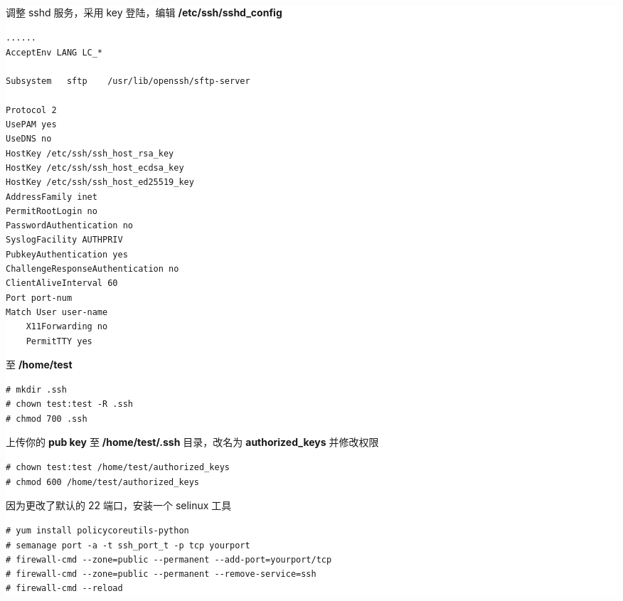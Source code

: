 调整 sshd 服务，采用 key 登陆，编辑 **/etc/ssh/sshd_config**

    ......
    AcceptEnv LANG LC_*

    Subsystem	sftp	/usr/lib/openssh/sftp-server

    Protocol 2
    UsePAM yes
    UseDNS no
    HostKey /etc/ssh/ssh_host_rsa_key
    HostKey /etc/ssh/ssh_host_ecdsa_key
    HostKey /etc/ssh/ssh_host_ed25519_key
    AddressFamily inet
    PermitRootLogin no
    PasswordAuthentication no
    SyslogFacility AUTHPRIV
    PubkeyAuthentication yes
    ChallengeResponseAuthentication no
    ClientAliveInterval 60
    Port port-num
    Match User user-name
        X11Forwarding no
        PermitTTY yes

至 **/home/test**

    # mkdir .ssh
    # chown test:test -R .ssh
    # chmod 700 .ssh

上传你的 **pub key** 至 **/home/test/.ssh** 目录，改名为 **authorized_keys** 并修改权限

    # chown test:test /home/test/authorized_keys
    # chmod 600 /home/test/authorized_keys

因为更改了默认的 22 端口，安装一个 selinux 工具

    # yum install policycoreutils-python
    # semanage port -a -t ssh_port_t -p tcp yourport
    # firewall-cmd --zone=public --permanent --add-port=yourport/tcp
    # firewall-cmd --zone=public --permanent --remove-service=ssh
    # firewall-cmd --reload
